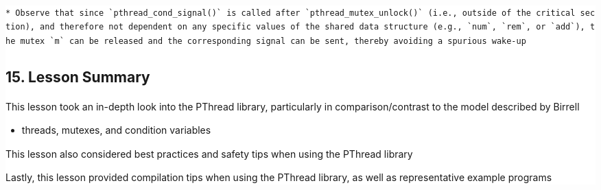     * Observe that since `pthread_cond_signal()` is called after `pthread_mutex_unlock()` (i.e., outside of the critical section), and therefore not dependent on any specific values of the shared data structure (e.g., `num`, `rem`, or `add`), the mutex `m` can be released and the corresponding signal can be sent, thereby avoiding a spurious wake-up

## 15. Lesson Summary

This lesson took an in-depth look into the PThread library, particularly in comparison/contrast to the model described by Birrell
  * threads, mutexes, and condition variables

This lesson also considered best practices and safety tips when using the PThread library

Lastly, this lesson provided compilation tips when using the PThread library, as well as representative example programs
